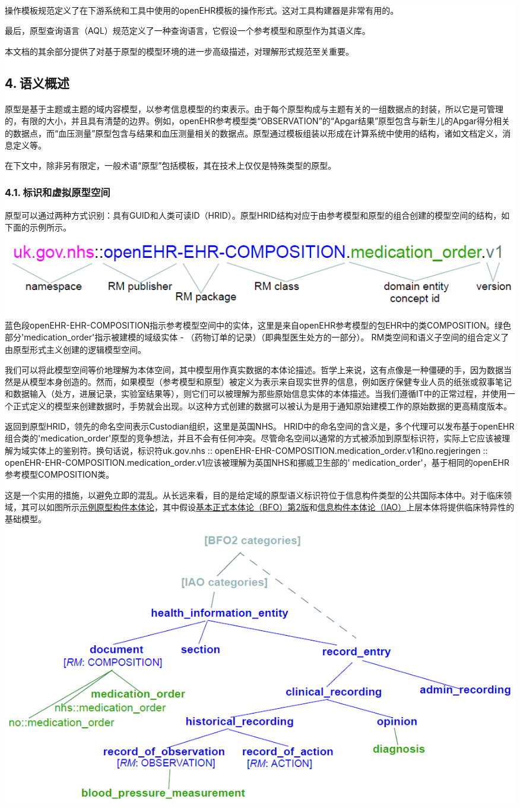 操作模板规范定义了在下游系统和工具中使用的openEHR模板的操作形式。这对工具构建器是非常有用的。

最后，原型查询语言（AQL）规范定义了一种查询语言，它假设一个参考模型和原型作为其语义库。

本文档的其余部分提供了对基于原型的模型环境的进一步高级描述，对理解形式规范至关重要。

## 4. 语义概述

原型是基于主题或主题的域内容模型，以参考信息模型的约束表示。由于每个原型构成与主题有关的一组数据点的封装，所以它是可管理的，有限的大小，并且具有清楚的边界。例如，openEHR参考模型类“OBSERVATION”的“Apgar结果”原型包含与新生儿的Apgar得分相关的数据点，而“血压测量”原型包含与结果和血压测量相关的数据点。原型通过模板组装以形成在计算系统中使用的结构，诸如文档定义，消息定义等。

在下文中，除非另有限定，一般术语“原型”包括模板，其在技术上仅仅是特殊类型的原型。

### 4.1. 标识和虚拟原型空间

原型可以通过两种方式识别：具有GUID和人类可读ID（HRID）。原型HRID结构对应于由参考模型和原型的组合创建的模型空间的结构，如下面的示例所示。

![图5.典型原型HRID](images/archetype_id.png)

蓝色段openEHR-EHR-COMPOSITION指示参考模型空间中的实体，这里是来自openEHR参考模型的包EHR中的类COMPOSITION。绿色部分'medication_order'指示被建模的域级实体 - （药物订单的记录）（即典型医生处方的一部分）。 RM类空间和语义子空间的组合定义了由原型形式主义创建的逻辑模型空间。

我们可以将此模型空间等价地理解为本体空间，其中模型用作真实数据的本体论描述。哲学上来说，这有点像是一种僵硬的手，因为数据当然是从模型本身创造的。然而，如果模型（参考模型和原型）被定义为表示来自现实世界的信息，例如医疗保健专业人员的纸张或叙事笔记和数据输入（处方，进展记录，实验室结果等），则它们可以被理解为那些原始信息实体的本体描述。当我们遵循IT中的正常过程，并使用一个正式定义的模型来创建数据时，手势就会出现。以这种方式创建的数据可以被认为是用于通知原始建模工作的原始数据的更高精度版本。

返回到原型HRID，领先的命名空间表示Custodian组织，这里是英国NHS。 HRID中的命名空间的含义是，多个代理可以发布基于openEHR组合类的'medication\_order'原型的竞争想法，并且不会有任何冲突。尽管命名空间以通常的方式被添加到原型标识符，实际上它应该被理解为域实体上的鉴别符。换句话说，标识符uk.gov.nhs :: openEHR-EHR-COMPOSITION.medication\_order.v1和no.regjeringen :: openEHR-EHR-COMPOSITION.medication_order.v1应该被理解为英国NHS和挪威卫生部的' medication\_order'，基于相同的openEHR参考模型COMPOSITION类。

这是一个实用的措施，以避免立即的混乱。从长远来看，目的是给定域的原型语义标识符位于信息构件类型的公共国际本体中。对于临床领域，其可以如图所示[示例原型构件本体论](http://www.openehr.org/releases/AM/latest/docs/Overview/Overview.html#information_ontology)，其中假设[基本正式本体论（BFO）第2版](http://ifomis.uni-saarland.de/bfo/)和[信息构件本体论（IAO）](https://code.google.com/p/information-artifact-ontology/)上层本体将提供临床特异性的基础模型。

![图6.原型伪像本体](images/information_ontology.png)
